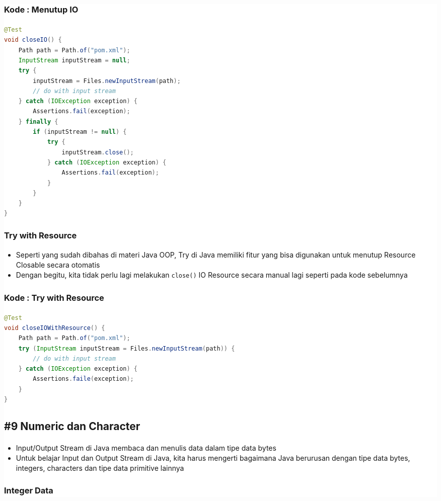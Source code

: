 ### Kode : Menutup IO

```java
@Test
void closeIO() {
	Path path = Path.of("pom.xml");
	InputStream inputStream = null;
	try {
		inputStream = Files.newInputStream(path);
		// do with input stream
	} catch (IOException exception) {
		Assertions.fail(exception);
	} finally {
		if (inputStream != null) {
			try {
				inputStream.close();
			} catch (IOException exception) {
				Assertions.fail(exception);
			}
		}
	}
}
```

### Try with Resource

- Seperti yang sudah dibahas di materi Java OOP, Try di Java memiliki fitur yang bisa digunakan untuk menutup Resource Closable secara otomatis
- Dengan begitu, kita tidak perlu lagi melakukan `close()` IO Resource secara manual lagi seperti pada kode sebelumnya

### Kode : Try with Resource

```java
@Test
void closeIOWithResource() {
	Path path = Path.of("pom.xml");
	try (InputStream inputStream = Files.newInputStream(path)) {
		// do with input stream
	} catch (IOException exception) {
		Assertions.faile(exception);
	}
}
```

## #9 Numeric dan Character

- Input/Output Stream di Java membaca dan menulis data dalam tipe data bytes
- Untuk belajar Input dan Output Stream di Java, kita harus mengerti bagaimana Java berurusan dengan tipe data bytes, integers, characters dan tipe data primitive lainnya

### Integer Data
